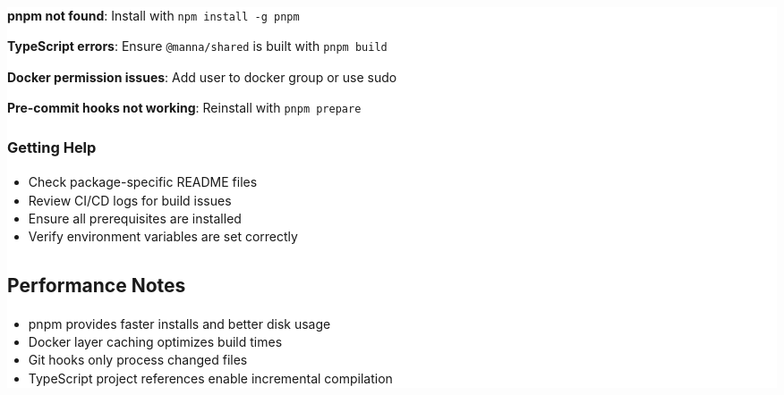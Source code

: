 **pnpm not found**: Install with `npm install -g pnpm`

**TypeScript errors**: Ensure `@manna/shared` is built with `pnpm build`

**Docker permission issues**: Add user to docker group or use sudo

**Pre-commit hooks not working**: Reinstall with `pnpm prepare`

### Getting Help

- Check package-specific README files
- Review CI/CD logs for build issues
- Ensure all prerequisites are installed
- Verify environment variables are set correctly

## Performance Notes

- pnpm provides faster installs and better disk usage
- Docker layer caching optimizes build times
- Git hooks only process changed files
- TypeScript project references enable incremental compilation